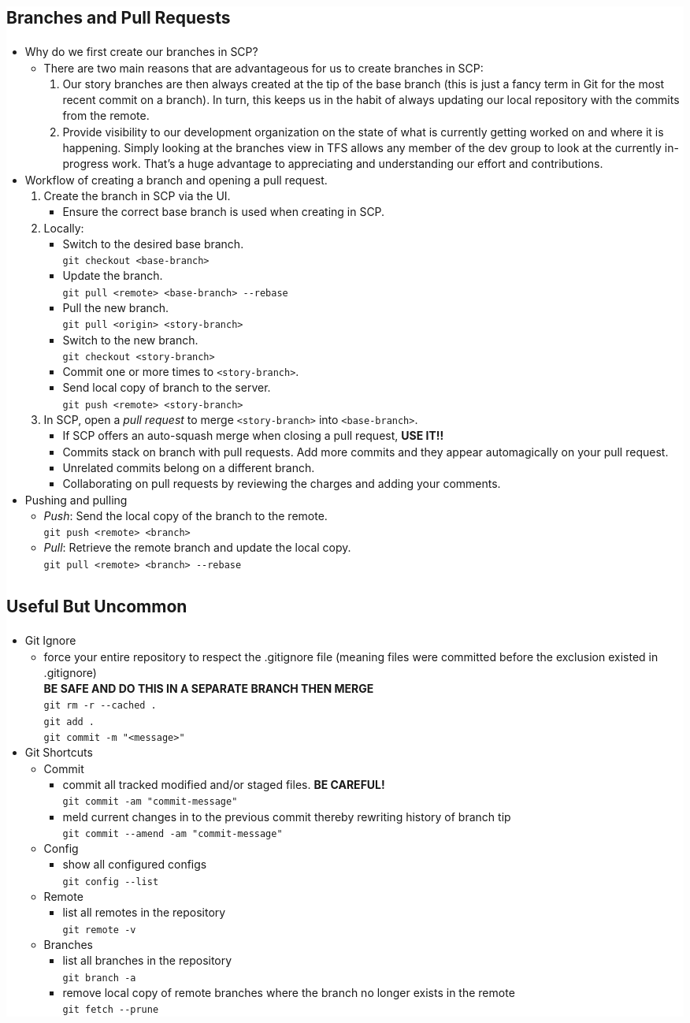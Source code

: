 ## Branches and Pull Requests
* Why do we first create our branches in SCP?
    * There are two main reasons that are advantageous for us to create branches in SCP:
        1.	Our story branches are then always created at the tip of the base branch (this is just a fancy term in Git for the most recent commit on a branch). In turn, this keeps us in the habit of always updating our local repository with the commits from the remote.
        1.	Provide visibility to our development organization on the state of what is currently getting worked on and where it is happening. Simply looking at the branches view in TFS allows any member of the dev group to look at the currently in-progress work. That’s a huge advantage to appreciating and understanding our effort and contributions.
* Workflow of creating a branch and opening a pull request.
   1. Create the branch in SCP via the UI.
      * Ensure the correct base branch is used when creating in SCP.
   1. Locally:
      * Switch to the desired base branch.  
        `git checkout <base-branch>`
      * Update the branch.  
        `git pull <remote> <base-branch> --rebase`
      * Pull the new branch.  
        `git pull <origin> <story-branch>`
      * Switch to the new branch.  
        `git checkout <story-branch>`
      * Commit one or more times to `<story-branch>`.
      * Send local copy of branch to the server.  
        `git push <remote> <story-branch>`
   1. In SCP, open a *pull request* to merge `<story-branch>` into `<base-branch>`.
      * If SCP offers an auto-squash merge when closing a pull request, **USE IT!!**
      * Commits stack on branch with pull requests. Add more commits and they appear automagically on your pull request.
      * Unrelated commits belong on a different branch.
      * Collaborating on pull requests by reviewing the charges and adding your comments.
* Pushing and pulling
   * *Push*: Send the local copy of the branch to the remote.  
     `git push <remote> <branch>`
   * *Pull*: Retrieve the remote branch and update the local copy.  
     `git pull <remote> <branch> --rebase`

## Useful But Uncommon
* Git Ignore
   * force your entire repository to respect the .gitignore file (meaning files were committed before the exclusion existed in .gitignore)  
      __BE SAFE AND DO THIS IN A SEPARATE BRANCH THEN MERGE__  
      `git rm -r --cached .`  
      `git add .`  
      `git commit -m "<message>"`
* Git Shortcuts
    * Commit
      * commit all tracked modified and/or staged files. __BE CAREFUL!__  
         `git commit -am "commit-message"`
      * meld current changes in to the previous commit thereby rewriting history of branch tip  
         `git commit --amend -am "commit-message"`
    * Config
      * show all configured configs  
        `git config --list`
    * Remote
      * list all remotes in the repository  
        `git remote -v`
    * Branches
      * list all branches in the repository  
        `git branch -a`
      * remove local copy of remote branches where the branch no longer exists in the remote  
        `git fetch --prune`